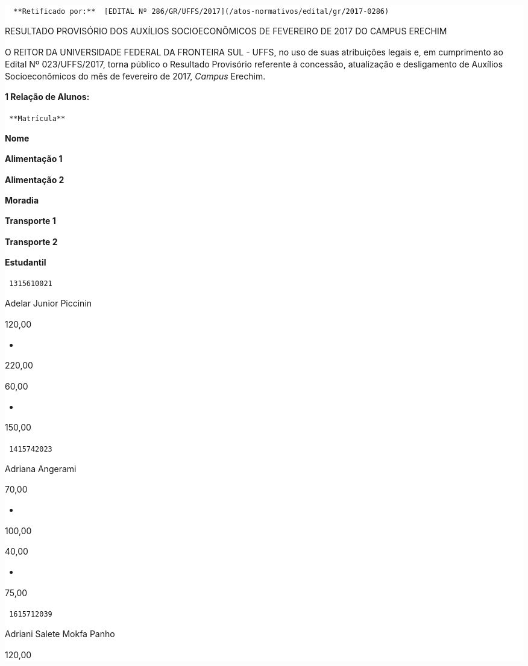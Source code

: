       **Retificado por:**  [EDITAL Nº 286/GR/UFFS/2017](/atos-normativos/edital/gr/2017-0286) 

   RESULTADO PROVISÓRIO DOS AUXÍLIOS SOCIOECONÔMICOS DE FEVEREIRO DE 2017 DO CAMPUS ERECHIM  

O REITOR DA UNIVERSIDADE FEDERAL DA FRONTEIRA SUL - UFFS, no uso de suas atribuições legais e, em cumprimento ao Edital Nº 023/UFFS/2017, torna público o Resultado Provisório referente à concessão, atualização e desligamento de Auxílios Socioeconômicos do mês de fevereiro de 2017, *Campus* Erechim.

  

 **1 Relação de Alunos:** 

     **Matrícula**

   **Nome**

   **Alimentação 1**

   **Alimentação 2**

   **Moradia**

   **Transporte 1**

   **Transporte 2**

   **Estudantil**

     1315610021

   Adelar Junior Piccinin

   120,00

   -

   220,00

   60,00

   -

   150,00

     1415742023

   Adriana Angerami

   70,00

   -

   100,00

   40,00

   -

   75,00

     1615712039

   Adriani Salete Mokfa Panho

   120,00
